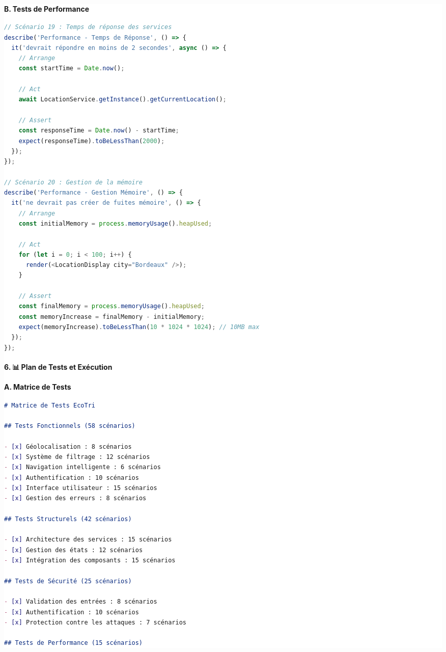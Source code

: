 **B. Tests de Performance**

```typescript
// Scénario 19 : Temps de réponse des services
describe('Performance - Temps de Réponse', () => {
  it('devrait répondre en moins de 2 secondes', async () => {
    // Arrange
    const startTime = Date.now();

    // Act
    await LocationService.getInstance().getCurrentLocation();

    // Assert
    const responseTime = Date.now() - startTime;
    expect(responseTime).toBeLessThan(2000);
  });
});

// Scénario 20 : Gestion de la mémoire
describe('Performance - Gestion Mémoire', () => {
  it('ne devrait pas créer de fuites mémoire', () => {
    // Arrange
    const initialMemory = process.memoryUsage().heapUsed;

    // Act
    for (let i = 0; i < 100; i++) {
      render(<LocationDisplay city="Bordeaux" />);
    }

    // Assert
    const finalMemory = process.memoryUsage().heapUsed;
    const memoryIncrease = finalMemory - initialMemory;
    expect(memoryIncrease).toBeLessThan(10 * 1024 * 1024); // 10MB max
  });
});
```

#### **6. 📊 Plan de Tests et Exécution**

**A. Matrice de Tests**

```markdown
# Matrice de Tests EcoTri

## Tests Fonctionnels (58 scénarios)

- [x] Géolocalisation : 8 scénarios
- [x] Système de filtrage : 12 scénarios
- [x] Navigation intelligente : 6 scénarios
- [x] Authentification : 10 scénarios
- [x] Interface utilisateur : 15 scénarios
- [x] Gestion des erreurs : 8 scénarios

## Tests Structurels (42 scénarios)

- [x] Architecture des services : 15 scénarios
- [x] Gestion des états : 12 scénarios
- [x] Intégration des composants : 15 scénarios

## Tests de Sécurité (25 scénarios)

- [x] Validation des entrées : 8 scénarios
- [x] Authentification : 10 scénarios
- [x] Protection contre les attaques : 7 scénarios

## Tests de Performance (15 scénarios)
```
